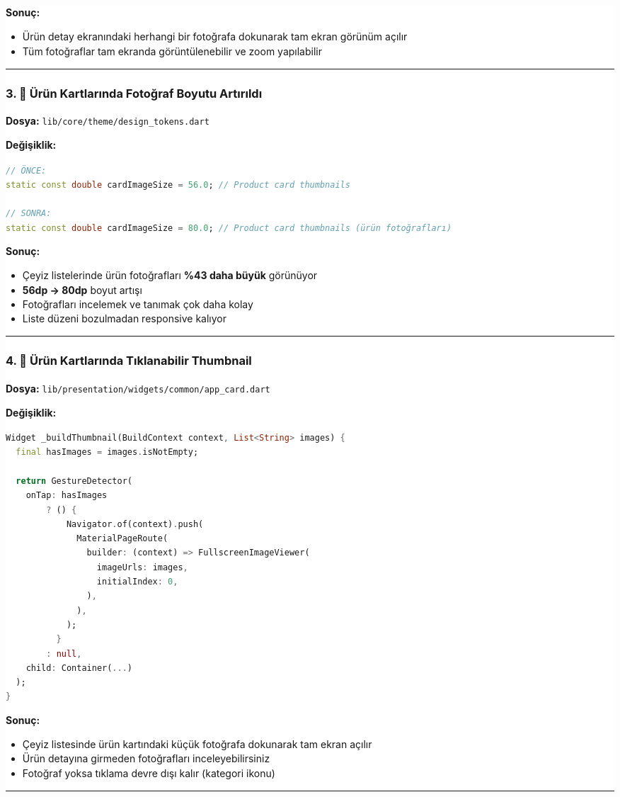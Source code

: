 **Sonuç:**
- Ürün detay ekranındaki herhangi bir fotoğrafa dokunarak tam ekran görünüm açılır
- Tüm fotoğraflar tam ekranda görüntülenebilir ve zoom yapılabilir

---

### 3. 📏 Ürün Kartlarında Fotoğraf Boyutu Artırıldı

**Dosya:** `lib/core/theme/design_tokens.dart`

**Değişiklik:**
```dart
// ÖNCE:
static const double cardImageSize = 56.0; // Product card thumbnails

// SONRA:
static const double cardImageSize = 80.0; // Product card thumbnails (ürün fotoğrafları)
```

**Sonuç:**
- Çeyiz listelerinde ürün fotoğrafları **%43 daha büyük** görünüyor
- **56dp → 80dp** boyut artışı
- Fotoğrafları incelemek ve tanımak çok daha kolay
- Liste düzeni bozulmadan responsive kalıyor

---

### 4. 🎯 Ürün Kartlarında Tıklanabilir Thumbnail

**Dosya:** `lib/presentation/widgets/common/app_card.dart`

**Değişiklik:**
```dart
Widget _buildThumbnail(BuildContext context, List<String> images) {
  final hasImages = images.isNotEmpty;

  return GestureDetector(
    onTap: hasImages
        ? () {
            Navigator.of(context).push(
              MaterialPageRoute(
                builder: (context) => FullscreenImageViewer(
                  imageUrls: images,
                  initialIndex: 0,
                ),
              ),
            );
          }
        : null,
    child: Container(...)
  );
}
```

**Sonuç:**
- Çeyiz listesinde ürün kartındaki küçük fotoğrafa dokunarak tam ekran açılır
- Ürün detayına girmeden fotoğrafları inceleyebilirsiniz
- Fotoğraf yoksa tıklama devre dışı kalır (kategori ikonu)

---